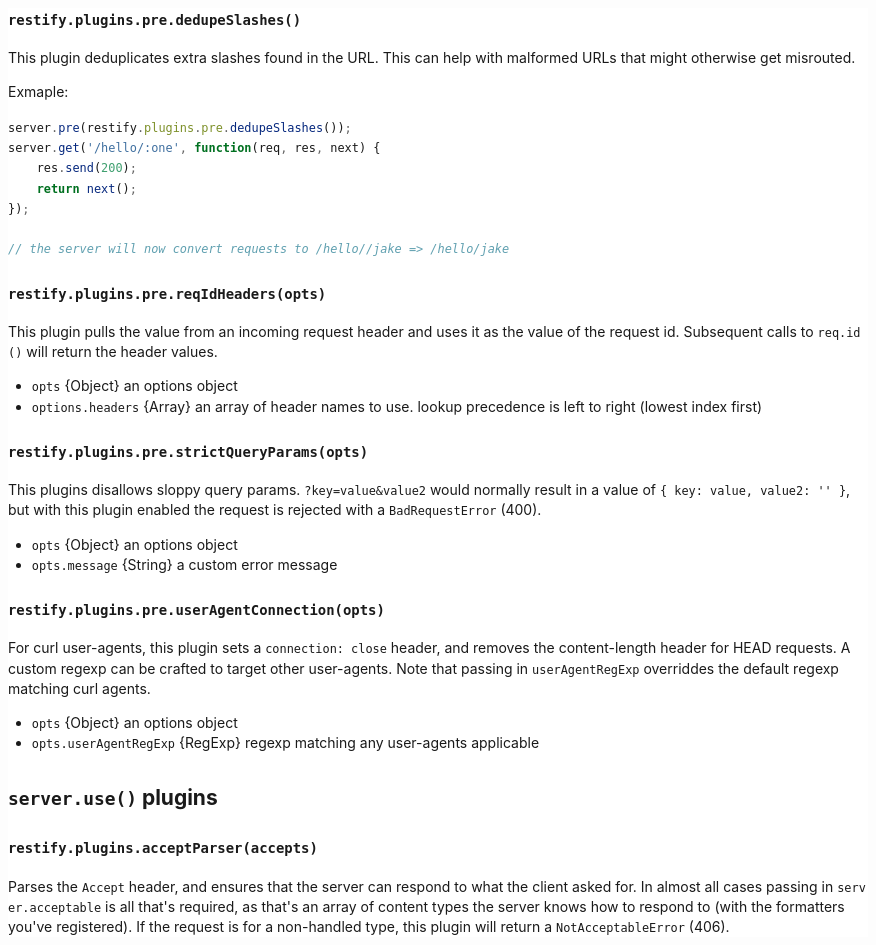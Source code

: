 ### `restify.plugins.pre.dedupeSlashes()`

This plugin deduplicates extra slashes found in the URL. This can help with
malformed URLs that might otherwise get misrouted.

Exmaple:

```js
server.pre(restify.plugins.pre.dedupeSlashes());
server.get('/hello/:one', function(req, res, next) {
    res.send(200);
    return next();
});

// the server will now convert requests to /hello//jake => /hello/jake
```

### `restify.plugins.pre.reqIdHeaders(opts)`

This plugin pulls the value from an incoming request header and uses it as the
value of the request id. Subsequent calls to `req.id()` will return the header
values.

* `opts` {Object} an options object
* `options.headers` {Array} an array of header names to use. lookup precedence
  is left to right (lowest index first)

### `restify.plugins.pre.strictQueryParams(opts)`

This plugins disallows sloppy query params. `?key=value&value2` would
normally result in a value of `{ key: value, value2: '' }`, but with this plugin
enabled the request is rejected with a `BadRequestError` (400).

* `opts` {Object} an options object
* `opts.message` {String} a custom error message

### `restify.plugins.pre.userAgentConnection(opts)`

For curl user-agents, this plugin sets a `connection: close` header, and
removes the content-length header for HEAD requests. A custom regexp can be
crafted to target other user-agents. Note that passing in `userAgentRegExp`
overriddes the default regexp matching curl agents.

* `opts` {Object} an options object
* `opts.userAgentRegExp` {RegExp} regexp matching any user-agents applicable



## `server.use()` plugins

### `restify.plugins.acceptParser(accepts)`

Parses the `Accept` header, and ensures that the server can respond to what
the client asked for. In almost all cases passing in `server.acceptable` is
all that's required, as that's an array of content types the server knows
how to respond to (with the formatters you've registered). If the request is
for a non-handled type, this plugin will return a `NotAcceptableError` (406).
